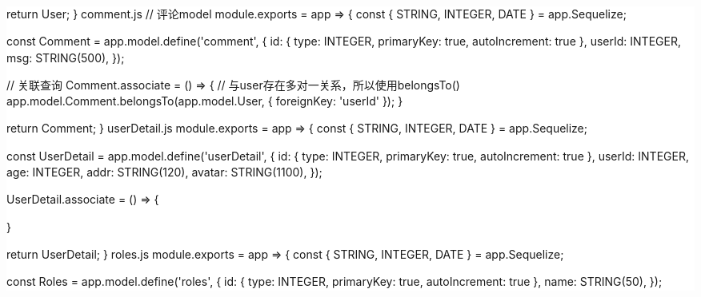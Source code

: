   return User;
}
comment.js
// 评论model
module.exports = app => {
  const { STRING, INTEGER, DATE } = app.Sequelize;

  const Comment = app.model.define('comment', {
    id: {
      type: INTEGER,
      primaryKey: true,
      autoIncrement: true
    },
    userId: INTEGER,
    msg: STRING(500),
  });

  // 关联查询
  Comment.associate = () => {
    // 与user存在多对一关系，所以使用belongsTo()
    app.model.Comment.belongsTo(app.model.User, { foreignKey: 'userId' });
  }

  return Comment;
}
userDetail.js
module.exports = app => {
  const { STRING, INTEGER, DATE } = app.Sequelize;

  const UserDetail = app.model.define('userDetail', {
    id: {
      type: INTEGER,
      primaryKey: true,
      autoIncrement: true
    },
    userId: INTEGER,
    age: INTEGER,
    addr: STRING(120),
    avatar: STRING(1100),
  });

  UserDetail.associate = () => {

  }

  return UserDetail;
}
roles.js
module.exports = app => {
  const { STRING, INTEGER, DATE } = app.Sequelize;

  const Roles = app.model.define('roles', {
    id: {
      type: INTEGER,
      primaryKey: true,
      autoIncrement: true
    },
    name: STRING(50),
  });
